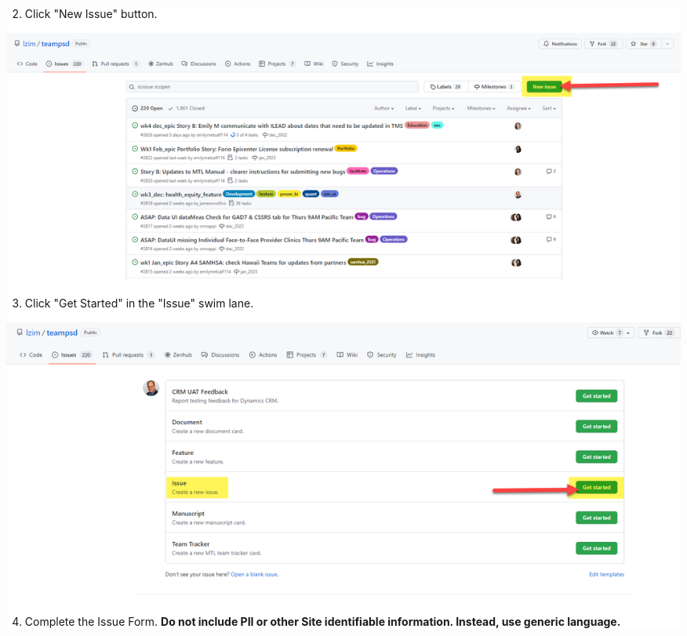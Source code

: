 2. Click "New Issue" button.

<img alt="Image of GitHub issue page with the New issue button highlighted." src="https://raw.githubusercontent.com/lzim/mtl/gh-pages/images/bug_nav_issues.png">

3. Click "Get Started" in the "Issue" swim lane.

<img alt="Image of new GitHub issue page with the Get Started button highlighted." src="https://raw.githubusercontent.com/lzim/mtl/gh-pages/images/bug_select_issue.png">

4. Complete the Issue Form. **Do not include PII or other Site identifiable information. Instead, use generic language.**
